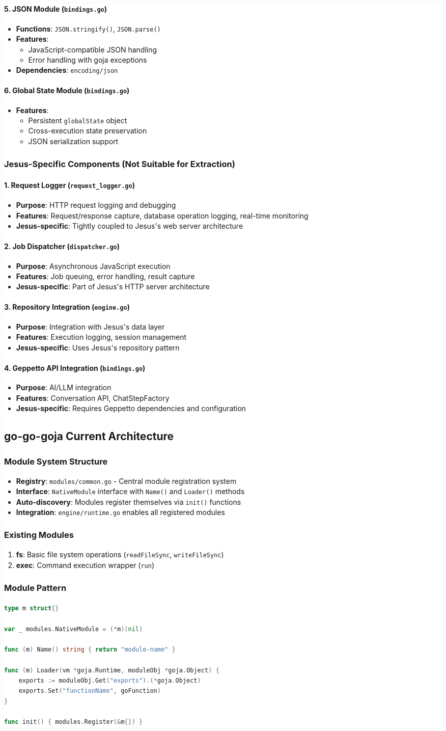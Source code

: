 #### 5. JSON Module (`bindings.go`)
- **Functions**: `JSON.stringify()`, `JSON.parse()`
- **Features**:
  - JavaScript-compatible JSON handling
  - Error handling with goja exceptions
- **Dependencies**: `encoding/json`

#### 6. Global State Module (`bindings.go`)
- **Features**:
  - Persistent `globalState` object
  - Cross-execution state preservation
  - JSON serialization support

### Jesus-Specific Components (Not Suitable for Extraction)

#### 1. Request Logger (`request_logger.go`)
- **Purpose**: HTTP request logging and debugging
- **Features**: Request/response capture, database operation logging, real-time monitoring
- **Jesus-specific**: Tightly coupled to Jesus's web server architecture

#### 2. Job Dispatcher (`dispatcher.go`)
- **Purpose**: Asynchronous JavaScript execution
- **Features**: Job queuing, error handling, result capture
- **Jesus-specific**: Part of Jesus's HTTP server architecture

#### 3. Repository Integration (`engine.go`)
- **Purpose**: Integration with Jesus's data layer
- **Features**: Execution logging, session management
- **Jesus-specific**: Uses Jesus's repository pattern

#### 4. Geppetto API Integration (`bindings.go`)
- **Purpose**: AI/LLM integration
- **Features**: Conversation API, ChatStepFactory
- **Jesus-specific**: Requires Geppetto dependencies and configuration

## go-go-goja Current Architecture

### Module System Structure
- **Registry**: `modules/common.go` - Central module registration system
- **Interface**: `NativeModule` interface with `Name()` and `Loader()` methods
- **Auto-discovery**: Modules register themselves via `init()` functions
- **Integration**: `engine/runtime.go` enables all registered modules

### Existing Modules
1. **fs**: Basic file system operations (`readFileSync`, `writeFileSync`)
2. **exec**: Command execution wrapper (`run`)

### Module Pattern
```go
type m struct{}

var _ modules.NativeModule = (*m)(nil)

func (m) Name() string { return "module-name" }

func (m) Loader(vm *goja.Runtime, moduleObj *goja.Object) {
    exports := moduleObj.Get("exports").(*goja.Object)
    exports.Set("functionName", goFunction)
}

func init() { modules.Register(&m{}) }
```
